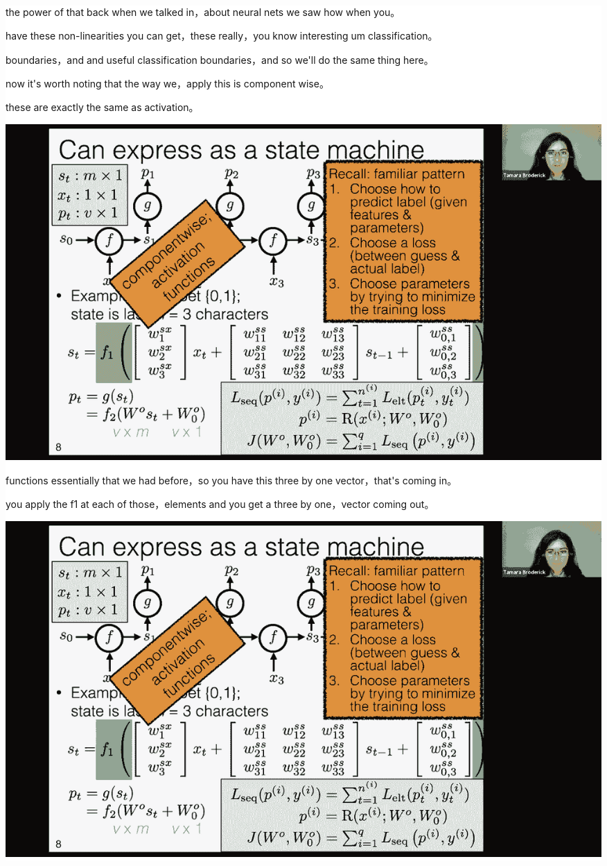 the power of that back when we talked in，about neural nets we saw how when you。

have these non-linearities you can get，these really，you know interesting um classification。

boundaries，and and useful classification boundaries，and so we'll do the same thing here。

now it's worth noting that the way we，apply this is component wise。

these are exactly the same as activation。

![](img/52a90b78aac5c82b5fa7c88e786484f1_411.png)

functions essentially that we had before，so you have this three by one vector，that's coming in。

you apply the f1 at each of those，elements and you get a three by one，vector coming out。



![](img/52a90b78aac5c82b5fa7c88e786484f1_413.png)